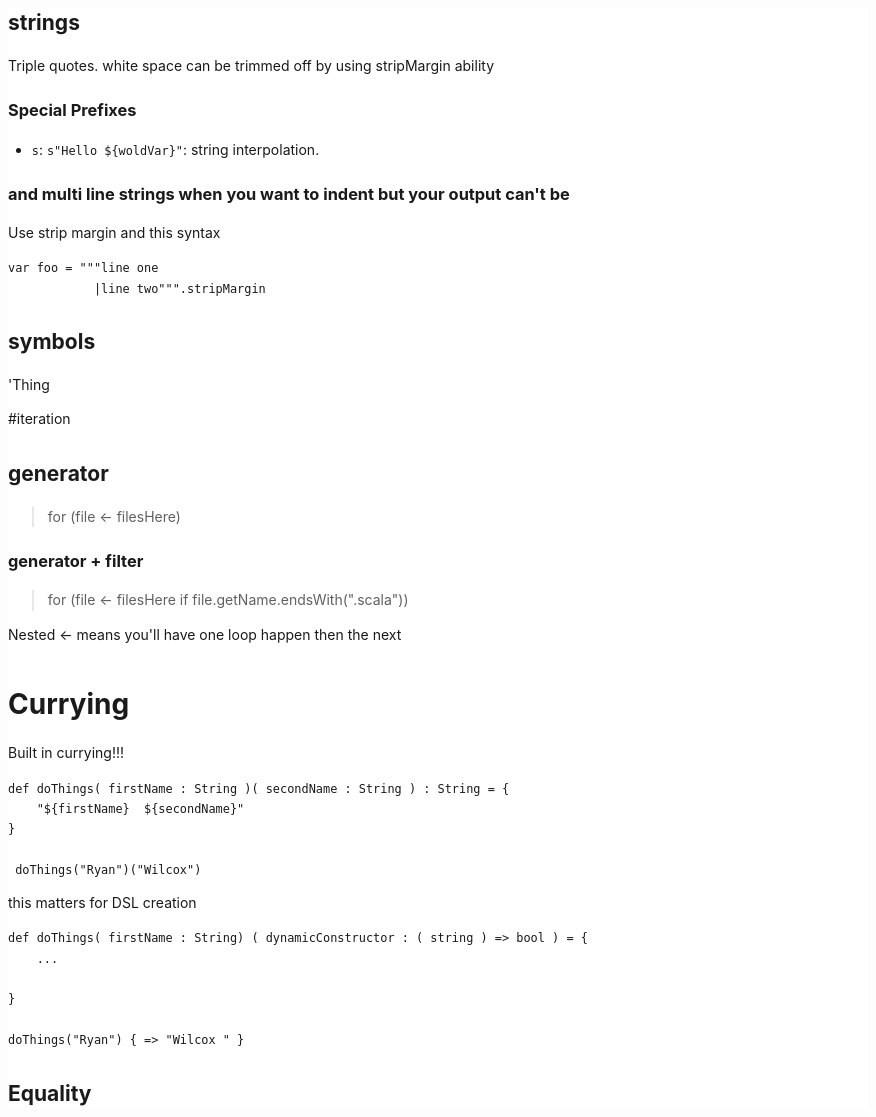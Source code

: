 ## strings

Triple quotes. white space can be trimmed off by using stripMargin ability

### Special Prefixes

  * `s`: `s"Hello ${woldVar}"`: string interpolation.

### and multi line strings when you want to indent but your output can't be


Use strip margin and this syntax

    var foo = """line one
                |line two""".stripMargin

## symbols

'Thing

#iteration

## generator 

> for (file <- filesHere)

### generator + filter

> for (file <- filesHere if file.getName.endsWith(".scala"))

Nested <- means you'll have one loop happen then the next

# Currying

Built in currying!!!

    def doThings( firstName : String )( secondName : String ) : String = {
    	"${firstName}  ${secondName}"
    }

	 doThings("Ryan")("Wilcox")
	 
	 
this matters for DSL creation


    def doThings( firstName : String) ( dynamicConstructor : ( string ) => bool ) = {
    	...
    
    }
    
    doThings("Ryan") { => "Wilcox " }
    
## Equality
